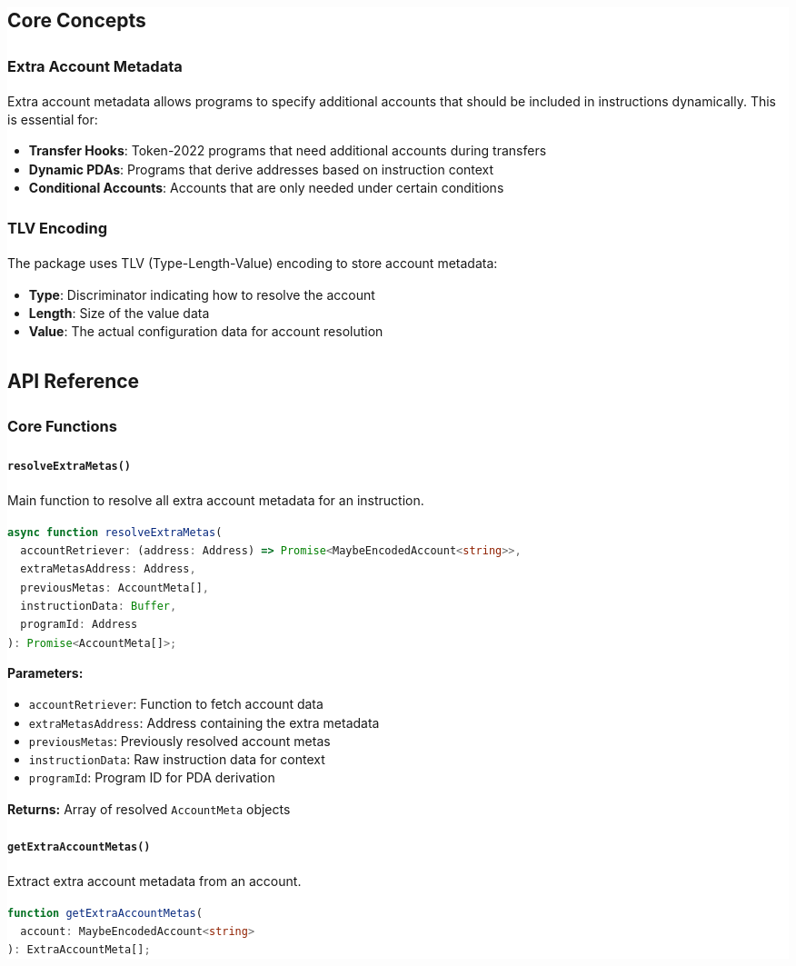 ## Core Concepts

### Extra Account Metadata

Extra account metadata allows programs to specify additional accounts that should be included in instructions dynamically. This is essential for:

- **Transfer Hooks**: Token-2022 programs that need additional accounts during transfers
- **Dynamic PDAs**: Programs that derive addresses based on instruction context
- **Conditional Accounts**: Accounts that are only needed under certain conditions

### TLV Encoding

The package uses TLV (Type-Length-Value) encoding to store account metadata:

- **Type**: Discriminator indicating how to resolve the account
- **Length**: Size of the value data
- **Value**: The actual configuration data for account resolution

## API Reference

### Core Functions

#### `resolveExtraMetas()`

Main function to resolve all extra account metadata for an instruction.

```typescript
async function resolveExtraMetas(
  accountRetriever: (address: Address) => Promise<MaybeEncodedAccount<string>>,
  extraMetasAddress: Address,
  previousMetas: AccountMeta[],
  instructionData: Buffer,
  programId: Address
): Promise<AccountMeta[]>;
```

**Parameters:**

- `accountRetriever`: Function to fetch account data
- `extraMetasAddress`: Address containing the extra metadata
- `previousMetas`: Previously resolved account metas
- `instructionData`: Raw instruction data for context
- `programId`: Program ID for PDA derivation

**Returns:** Array of resolved `AccountMeta` objects

#### `getExtraAccountMetas()`

Extract extra account metadata from an account.

```typescript
function getExtraAccountMetas(
  account: MaybeEncodedAccount<string>
): ExtraAccountMeta[];
```
